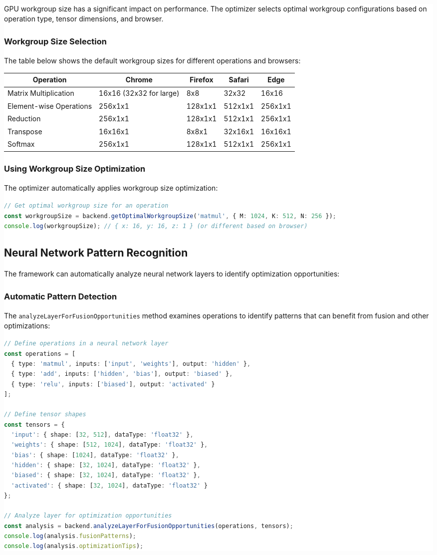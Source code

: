 GPU workgroup size has a significant impact on performance. The optimizer selects optimal workgroup configurations based on operation type, tensor dimensions, and browser.

### Workgroup Size Selection

The table below shows the default workgroup sizes for different operations and browsers:

| Operation | Chrome | Firefox | Safari | Edge |
|-----------|--------|---------|--------|------|
| Matrix Multiplication | 16x16 (32x32 for large) | 8x8 | 32x32 | 16x16 |
| Element-wise Operations | 256x1x1 | 128x1x1 | 512x1x1 | 256x1x1 |
| Reduction | 256x1x1 | 128x1x1 | 512x1x1 | 256x1x1 |
| Transpose | 16x16x1 | 8x8x1 | 32x16x1 | 16x16x1 |
| Softmax | 256x1x1 | 128x1x1 | 512x1x1 | 256x1x1 |

### Using Workgroup Size Optimization

The optimizer automatically applies workgroup size optimization:

```typescript
// Get optimal workgroup size for an operation
const workgroupSize = backend.getOptimalWorkgroupSize('matmul', { M: 1024, K: 512, N: 256 });
console.log(workgroupSize); // { x: 16, y: 16, z: 1 } (or different based on browser)
```

## Neural Network Pattern Recognition

The framework can automatically analyze neural network layers to identify optimization opportunities:

### Automatic Pattern Detection

The `analyzeLayerForFusionOpportunities` method examines operations to identify patterns that can benefit from fusion and other optimizations:

```typescript
// Define operations in a neural network layer
const operations = [
  { type: 'matmul', inputs: ['input', 'weights'], output: 'hidden' },
  { type: 'add', inputs: ['hidden', 'bias'], output: 'biased' },
  { type: 'relu', inputs: ['biased'], output: 'activated' }
];

// Define tensor shapes
const tensors = {
  'input': { shape: [32, 512], dataType: 'float32' },
  'weights': { shape: [512, 1024], dataType: 'float32' },
  'bias': { shape: [1024], dataType: 'float32' },
  'hidden': { shape: [32, 1024], dataType: 'float32' },
  'biased': { shape: [32, 1024], dataType: 'float32' },
  'activated': { shape: [32, 1024], dataType: 'float32' }
};

// Analyze layer for optimization opportunities
const analysis = backend.analyzeLayerForFusionOpportunities(operations, tensors);
console.log(analysis.fusionPatterns);
console.log(analysis.optimizationTips);
```
